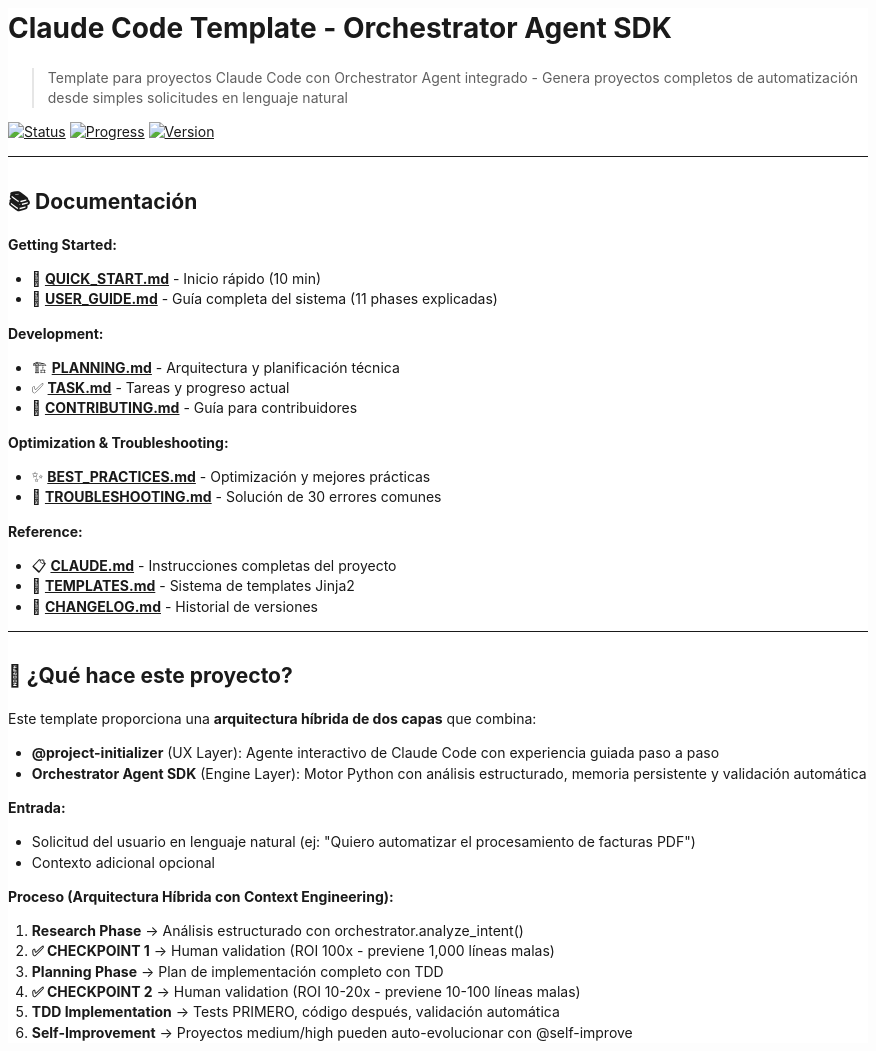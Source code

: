 # Claude Code Template - Orchestrator Agent SDK

> Template para proyectos Claude Code con Orchestrator Agent integrado - Genera proyectos completos de automatización desde simples solicitudes en lenguaje natural

[![Status](https://img.shields.io/badge/Status-Active-green.svg)](#)
[![Progress](https://img.shields.io/badge/Progress-100%25-brightgreen.svg)](./.claude/TASK.md)
[![Version](https://img.shields.io/badge/Version-3.1.0-purple.svg)](#)

---

## 📚 **Documentación**

**Getting Started:**

- 🚀 **[QUICK_START.md](./QUICK_START.md)** - Inicio rápido (10 min)
- 📖 **[USER_GUIDE.md](./docs/USER_GUIDE.md)** - Guía completa del sistema (11 phases explicadas)

**Development:**

- 🏗️ **[PLANNING.md](./.claude/PLANNING.md)** - Arquitectura y planificación técnica
- ✅ **[TASK.md](./.claude/TASK.md)** - Tareas y progreso actual
- 🤝 **[CONTRIBUTING.md](./CONTRIBUTING.md)** - Guía para contribuidores

**Optimization & Troubleshooting:**

- ✨ **[BEST_PRACTICES.md](./docs/BEST_PRACTICES.md)** - Optimización y mejores prácticas
- 🔧 **[TROUBLESHOOTING.md](./docs/TROUBLESHOOTING.md)** - Solución de 30 errores comunes

**Reference:**

- 📋 **[CLAUDE.md](./CLAUDE.md)** - Instrucciones completas del proyecto
- 📝 **[TEMPLATES.md](./.claude/TEMPLATES.md)** - Sistema de templates Jinja2
- 🔄 **[CHANGELOG.md](./CHANGELOG.md)** - Historial de versiones

---

## 🎯 ¿Qué hace este proyecto?

Este template proporciona una **arquitectura híbrida de dos capas** que combina:

- **@project-initializer** (UX Layer): Agente interactivo de Claude Code con experiencia guiada paso a paso
- **Orchestrator Agent SDK** (Engine Layer): Motor Python con análisis estructurado, memoria persistente y validación automática

**Entrada:**

- Solicitud del usuario en lenguaje natural (ej: "Quiero automatizar el procesamiento de facturas PDF")
- Contexto adicional opcional

**Proceso (Arquitectura Híbrida con Context Engineering):**

1. **Research Phase** → Análisis estructurado con orchestrator.analyze_intent()
2. **✅ CHECKPOINT 1** → Human validation (ROI 100x - previene 1,000 líneas malas)
3. **Planning Phase** → Plan de implementación completo con TDD
4. **✅ CHECKPOINT 2** → Human validation (ROI 10-20x - previene 10-100 líneas malas)
5. **TDD Implementation** → Tests PRIMERO, código después, validación automática
6. **Self-Improvement** → Proyectos medium/high pueden auto-evolucionar con @self-improve

